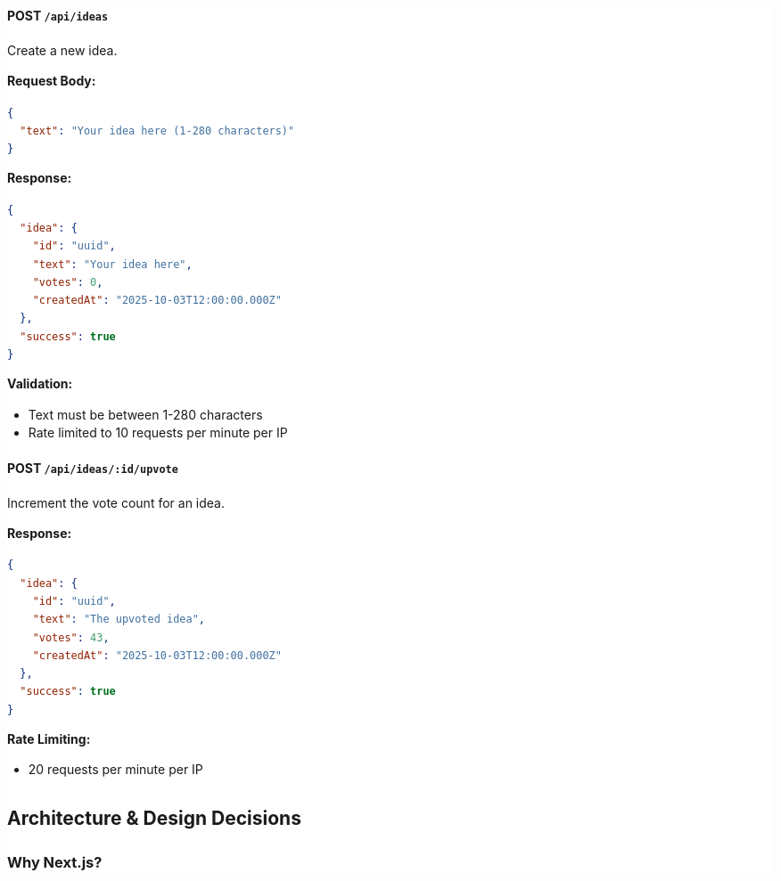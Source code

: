 #### POST `/api/ideas`

Create a new idea.

**Request Body:**

```json
{
  "text": "Your idea here (1-280 characters)"
}
```

**Response:**

```json
{
  "idea": {
    "id": "uuid",
    "text": "Your idea here",
    "votes": 0,
    "createdAt": "2025-10-03T12:00:00.000Z"
  },
  "success": true
}
```

**Validation:**

- Text must be between 1-280 characters
- Rate limited to 10 requests per minute per IP

#### POST `/api/ideas/:id/upvote`

Increment the vote count for an idea.

**Response:**

```json
{
  "idea": {
    "id": "uuid",
    "text": "The upvoted idea",
    "votes": 43,
    "createdAt": "2025-10-03T12:00:00.000Z"
  },
  "success": true
}
```

**Rate Limiting:**

- 20 requests per minute per IP

## Architecture & Design Decisions

### Why Next.js?
